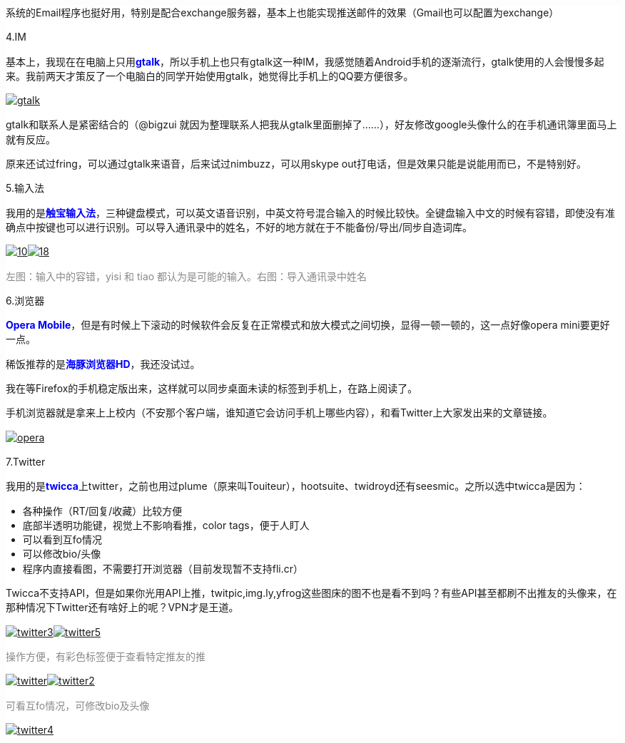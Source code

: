 系统的Email程序也挺好用，特别是配合exchange服务器，基本上也能实现推送邮件的效果（Gmail也可以配置为exchange）

4.IM

基本上，我现在在电脑上只用<strong><span style="color: #0000ff;">gtalk</span></strong>，所以手机上也只有gtalk这一种IM，我感觉随着Android手机的逐渐流行，gtalk使用的人会慢慢多起来。我前两天才策反了一个电脑白的同学开始使用gtalk，她觉得比手机上的QQ要方便很多。

<a title="Flickr 上 laoyang945 的 gtalk" href="http://www.flickr.com/photos/laoyang945/5339130700/"><img src="http://farm6.static.flickr.com/5287/5339130700_8e1dd648b8.jpg" alt="gtalk" width="224" height="447" /></a>

gtalk和联系人是紧密结合的（@bigzui 就因为整理联系人把我从gtalk里面删掉了……），好友修改google头像什么的在手机通讯簿里面马上就有反应。

原来还试过fring，可以通过gtalk来语音，后来试过nimbuzz，可以用skype out打电话，但是效果只能是说能用而已，不是特别好。

5.输入法

我用的是<span style="color: #0000ff;"><strong>触宝输入法</strong></span>，三种键盘模式，可以英文语音识别，中英文符号混合输入的时候比较快。全键盘输入中文的时候有容错，即使没有准确点中按键也可以进行识别。可以导入通讯录中的姓名，不好的地方就在于不能备份/导出/同步自造词库。

<a title="Flickr 上 laoyang945 的 10" href="http://www.flickr.com/photos/laoyang945/5059529951/"><img src="http://farm5.static.flickr.com/4154/5059529951_a291de2cfe.jpg" alt="10" width="240" height="400" /></a><a title="Flickr 上 laoyang945 的 18" href="http://www.flickr.com/photos/laoyang945/5059533093/"><img src="http://farm5.static.flickr.com/4108/5059533093_e577203c8a.jpg" alt="18" width="240" height="400" /></a>

<span style="color: #888888;">左图：输入中的容错，yisi 和 tiao 都认为是可能的输入。右图：导入通讯录中姓名</span>

6.浏览器

<strong><span style="color: #0000ff;">Opera Mobile</span></strong>，但是有时候上下滚动的时候软件会反复在正常模式和放大模式之间切换，显得一顿一顿的，这一点好像opera mini要更好一点。

稀饭推荐的是<strong><span style="color: #0000ff;">海豚浏览器HD</span></strong>，我还没试过。

我在等Firefox的手机稳定版出来，这样就可以同步桌面未读的标签到手机上，在路上阅读了。

手机浏览器就是拿来上上校内（不安那个客户端，谁知道它会访问手机上哪些内容），和看Twitter上大家发出来的文章链接。

<a title="Flickr 上 laoyang945 的 opera" href="http://www.flickr.com/photos/laoyang945/5338500819/"><img src="http://farm6.static.flickr.com/5203/5338500819_55f7110833.jpg" alt="opera" width="224" height="447" /></a>

7.Twitter

我用的是<strong><span style="color: #0000ff;">twicca</span></strong>上twitter，之前也用过plume（原来叫Touiteur），hootsuite、twidroyd还有seesmic。之所以选中twicca是因为：
<ul>
	<li>各种操作（RT/回复/收藏）比较方便</li>
	<li>底部半透明功能键，视觉上不影响看推，color tags，便于人盯人</li>
	<li>可以看到互fo情况</li>
	<li>可以修改bio/头像</li>
	<li>程序内直接看图，不需要打开浏览器（目前发现暂不支持fli.cr）</li>
</ul>
Twicca不支持API，但是如果你光用API上推，twitpic,img.ly,yfrog这些图床的图不也是看不到吗？有些API甚至都刷不出推友的头像来，在那种情况下Twitter还有啥好上的呢？VPN才是王道。

<a title="Flickr 上 laoyang945 的 twitter3" href="http://www.flickr.com/photos/laoyang945/5338501229/"><img src="http://farm6.static.flickr.com/5164/5338501229_b32d678bda.jpg" alt="twitter3" width="224" height="447" /></a><a title="Flickr 上 laoyang945 的 twitter5" href="http://www.flickr.com/photos/laoyang945/5339113046/"><img src="http://farm6.static.flickr.com/5123/5339113046_048d8c0658.jpg" alt="twitter5" width="224" height="447" /></a>

<span style="color: #888888;">操作方便，有彩色标签便于查看特定推友的推</span>

<a title="Flickr 上 laoyang945 的 twitter" href="http://www.flickr.com/photos/laoyang945/5338500933/"><img src="http://farm6.static.flickr.com/5045/5338500933_25014bbe2b.jpg" alt="twitter" width="224" height="447" /></a><a title="Flickr 上 laoyang945 的 twitter2" href="http://www.flickr.com/photos/laoyang945/5339112510/"><img src="http://farm6.static.flickr.com/5285/5339112510_bc247a5bea.jpg" alt="twitter2" width="224" height="447" /></a>

<span style="color: #888888;">可看互fo情况，可修改bio及头像</span>

<a title="Flickr 上 laoyang945 的 twitter4" href="http://www.flickr.com/photos/laoyang945/5338501455/"><img src="http://farm6.static.flickr.com/5161/5338501455_989b69a634.jpg" alt="twitter4" width="224" height="447" /></a>
